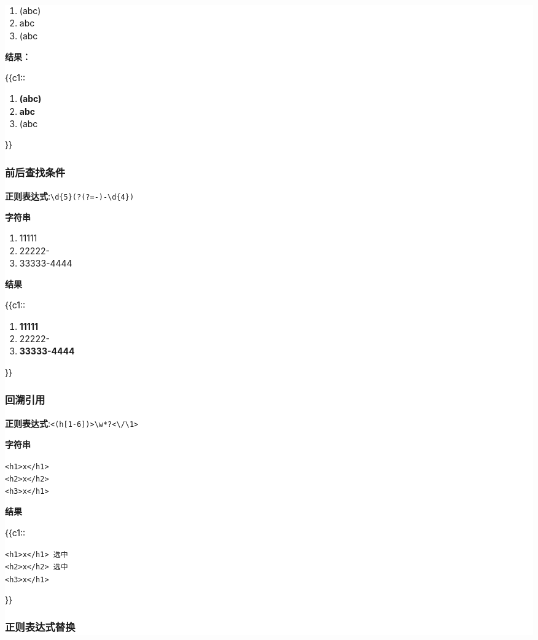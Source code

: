 1. (abc)
2. abc
3. (abc

**结果：**

{{c1:: 

1. **(abc)**
2. **abc**
3. (abc

}}

### 前后查找条件 [	](java_se_20200510104820600)

**正则表达式**:`\d{5}(?(?=-)-\d{4})`

**字符串**

1. 11111
2. 22222-
3. 33333-4444

**结果**

{{c1::

1. **11111**
2. 22222-
3. **33333-4444**

}}

### 回溯引用 [	](java_se_20200510104820602)

**正则表达式**:`<(h[1-6])>\w*?<\/\1>`

**字符串**

```
<h1>x</h1>
<h2>x</h2>
<h3>x</h1>
```

**结果**

{{c1::

```
<h1>x</h1> 选中
<h2>x</h2> 选中
<h3>x</h1>
```

}}

### 正则表达式替换 [	](java_se_20200510104820603)
